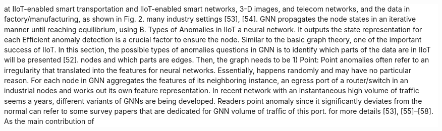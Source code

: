 at                  IIoT-enabled                  smart                  transportation                  and                  IIoT-enabled                  smart                                                                                           networks,             3-D             images,             and             telecom             networks,             and             the             data             in
factory/manufacturing,              as             shown             in             Fig.             2.                                                                                                                                                     many               industry               settings               [53],               [54].               GNN               propagates               the               node
                                                                                                                                                                                                                                                            states             in             an             iterative             manner             until             reaching             equilibrium,             using
B.                   Types              of             Anomalies              in             IIoT                                                                                                                                                           a               neural               network.               It               outputs               the               state               representation               for               each
         Efﬁcient            anomaly            detection            is            a            crucial            factor            to            ensure            the                                                                                    node.              Similar              to              the              basic              graph              theory,              one              of              the              important
success          of          IIoT.          In          this          section,          the          possible          types          of          anomalies                                                                                                 questions                in                GNN                is                to                identify                which                parts                of                the                data                are
in             IIoT             will             be             presented              [52].                                                                                                                                                                nodes            and            which            parts            are            edges.            Then,            the            graph            needs            to            be
         1)                   Point:                  Point            anomalies            often            refer            to            an            irregularity            that                                                                      translated                  into                  the                  features                  for                  neural                  networks.                  Essentially,
happens                    randomly                    and                   may                    have                    no                   particular                    reason.                   For                                                each              node              in              GNN              aggregates              the              features              of              its              neighboring
instance,                    an                    egress                    port                    of                    a                    router/switch                    in                    an                    industrial                     nodes             and             works             out             its             own             feature             representation.             In             recent
network            with            an            instantaneous             high            volume            of            trafﬁc            seems            a                                                                                             years,         different         variants         of         GNNs         are         being         developed.         Readers
point              anomaly              since              it              signiﬁcantly              deviates              from              the              normal                                                                                        can               refer               to               some               survey               papers               that               are               dedicated               for               GNN
volume             of             trafﬁc             of             this             port.                                                                                                                                                                  for              more              details              [53],              [55]–[58].              As              the              main              contribution              of